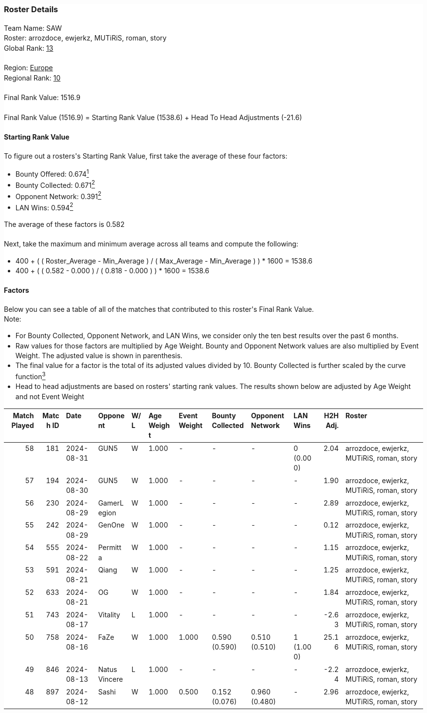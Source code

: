 ### Roster Details<br />
Team Name: SAW<br />
Roster: arrozdoce, ewjerkz, MUTiRiS, roman, story<br />
Global Rank: [13](../../standings_global_2024_09_07.md)<br />
<br />
Region: [Europe]( ../../standings_europe_2024_09_07.md)<br />
Regional Rank: [10]( ../../standings_europe_2024_09_07.md)<br />
<br />
Final Rank Value:  1516.9<br />
<br />
Final Rank Value (1516.9) = Starting Rank Value (1538.6) + Head To Head Adjustments (-21.6)<br />

#### Starting Rank Value<br />
To figure out a rosters's Starting Rank Value, first take the average of these four factors:<br />
- Bounty Offered: 0.674[<sup>1</sup>](#table2)
- Bounty Collected: 0.671[<sup>2</sup>](#table1)
- Opponent Network: 0.391[<sup>2</sup>](#table1)
- LAN Wins: 0.594[<sup>2</sup>](#table1)

The average of these factors is 0.582<br />
<br />
Next, take the maximum and minimum average across all teams and compute the following:<br />
- 400 + ( ( Roster_Average - Min_Average ) / ( Max_Average - Min_Average ) ) * 1600 = 1538.6
- 400 + ( ( 0.582 - 0.000 ) / ( 0.818 - 0.000 ) ) * 1600 = 1538.6


#### Factors<br />
Below you can see a table of all of the matches that contributed to this roster's Final Rank Value.<br />
Note:<br />

- For Bounty Collected, Opponent Network, and LAN Wins, we consider only the ten best results over the past 6 months.
- Raw values for those factors are multiplied by Age Weight. Bounty and Opponent Network values are also multiplied by Event Weight. The adjusted value is shown in parenthesis.
- The final value for a factor is the total of its adjusted values divided by 10. Bounty Collected is further scaled by the curve function[<sup>3</sup>](#curveFunction)
- Head to head adjustments are based on rosters' starting rank values. The results shown below are adjusted by Age Weight and not Event Weight
<span id="table1"></span><br />


| Match Played | Match ID | Date       | Opponent      | W/L | Age Weight | Event Weight | Bounty Collected | Opponent Network | LAN Wins  | H2H Adj. | Roster                                    |
| -: | -: | :- | :- | :- | :- | :- | :- | :- | :- | -: | :- |
|           58 |      181 | 2024-08-31 | GUN5          | W   | 1.000      | -            | -                | -                | 0 (0.000) |     2.04 | arrozdoce, ewjerkz, MUTiRiS, roman, story |
|           57 |      194 | 2024-08-30 | GUN5          | W   | 1.000      | -            | -                | -                | -         |     1.90 | arrozdoce, ewjerkz, MUTiRiS, roman, story |
|           56 |      230 | 2024-08-29 | GamerLegion   | W   | 1.000      | -            | -                | -                | -         |     2.89 | arrozdoce, ewjerkz, MUTiRiS, roman, story |
|           55 |      242 | 2024-08-29 | GenOne        | W   | 1.000      | -            | -                | -                | -         |     0.12 | arrozdoce, ewjerkz, MUTiRiS, roman, story |
|           54 |      555 | 2024-08-22 | Permitta      | W   | 1.000      | -            | -                | -                | -         |     1.15 | arrozdoce, ewjerkz, MUTiRiS, roman, story |
|           53 |      591 | 2024-08-21 | Qiang         | W   | 1.000      | -            | -                | -                | -         |     1.25 | arrozdoce, ewjerkz, MUTiRiS, roman, story |
|           52 |      633 | 2024-08-21 | OG            | W   | 1.000      | -            | -                | -                | -         |     1.84 | arrozdoce, ewjerkz, MUTiRiS, roman, story |
|           51 |      743 | 2024-08-17 | Vitality      | L   | 1.000      | -            | -                | -                | -         |    -2.63 | arrozdoce, ewjerkz, MUTiRiS, roman, story |
|           50 |      758 | 2024-08-16 | FaZe          | W   | 1.000      | 1.000        | 0.590 (0.590)    | 0.510 (0.510)    | 1 (1.000) |    25.16 | arrozdoce, ewjerkz, MUTiRiS, roman, story |
|           49 |      846 | 2024-08-13 | Natus Vincere | L   | 1.000      | -            | -                | -                | -         |    -2.24 | arrozdoce, ewjerkz, MUTiRiS, roman, story |
|           48 |      897 | 2024-08-12 | Sashi         | W   | 1.000      | 0.500        | 0.152 (0.076)    | 0.960 (0.480)    | -         |     2.96 | arrozdoce, ewjerkz, MUTiRiS, roman, story |